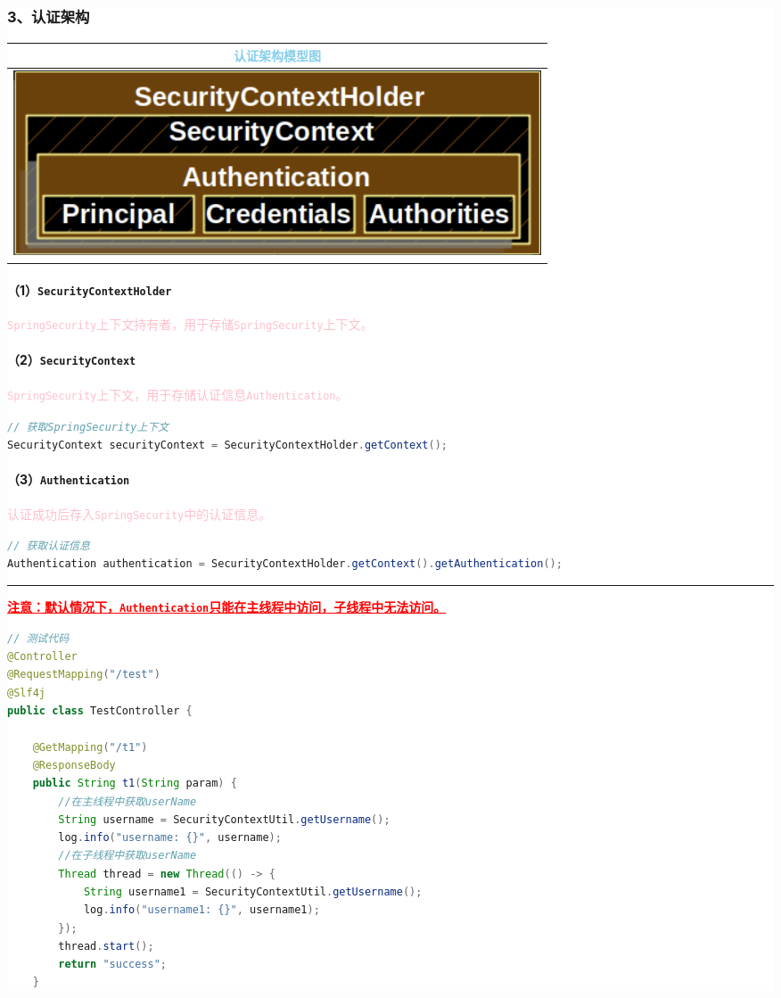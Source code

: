 

### 3、认证架构

| <font color=skyblue>认证架构模型图</font>                    |
| ------------------------------------------------------------ |
| ![image-20240725224515702](./assets/image-20240725224515702.png) |



#### （1）`SecurityContextHolder`

<font color=pink>`SpringSecurity`上下文持有者，用于存储`SpringSecurity`上下文。</font>



#### （2）`SecurityContext`

<font color=pink>`SpringSecurity`上下文，用于存储认证信息`Authentication`。</font>

```java
// 获取SpringSecurity上下文
SecurityContext securityContext = SecurityContextHolder.getContext();
```



#### （3）`Authentication`

<font color=pink>认证成功后存入`SpringSecurity`中的认证信息。</font>

```java
// 获取认证信息
Authentication authentication = SecurityContextHolder.getContext().getAuthentication();
```

<hr/>

<font color=red><u>**注意：默认情况下，`Authentication`只能在主线程中访问，子线程中无法访问。**</u></font>

```java
// 测试代码
@Controller
@RequestMapping("/test")
@Slf4j
public class TestController {

    @GetMapping("/t1")
    @ResponseBody
    public String t1(String param) {
        //在主线程中获取userName
        String username = SecurityContextUtil.getUsername();
        log.info("username: {}", username);
        //在子线程中获取userName
        Thread thread = new Thread(() -> {
            String username1 = SecurityContextUtil.getUsername();
            log.info("username1: {}", username1);
        });
        thread.start();
        return "success";
    }
```